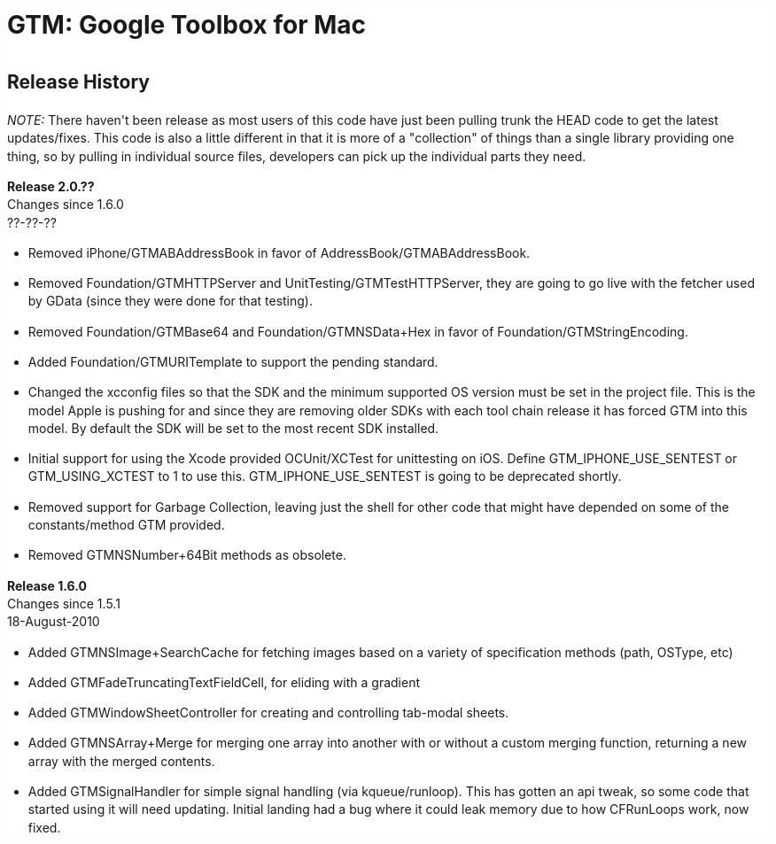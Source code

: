 # GTM: Google Toolbox for Mac #
## Release History ##

*NOTE:* There haven't been release as most users of this code have just been
pulling trunk the HEAD code to get the latest updates/fixes.  This code is also
a little different in that it is more of a "collection" of things than a single
library providing one thing, so by pulling in individual source files,
developers can pick up the individual parts they need.

**Release 2.0.??**<br>
Changes since 1.6.0<br>
??-??-??

- Removed iPhone/GTMABAddressBook in favor of AddressBook/GTMABAddressBook.

- Removed Foundation/GTMHTTPServer and UnitTesting/GTMTestHTTPServer, they
  are going to go live with the fetcher used by GData (since they were done
  for that testing).

- Removed Foundation/GTMBase64 and Foundation/GTMNSData+Hex in favor of
  Foundation/GTMStringEncoding.

- Added Foundation/GTMURITemplate to support the pending standard.

- Changed the xcconfig files so that the SDK and the minimum supported OS
  version must be set in the project file.  This is the model Apple is pushing
  for and since they are removing older SDKs with each tool chain release it
  has forced GTM into this model. By default the SDK will be set to the most
  recent SDK installed.

- Initial support for using the Xcode provided OCUnit/XCTest for unittesting on iOS.
  Define GTM_IPHONE_USE_SENTEST or GTM_USING_XCTEST to 1 to use this.
  GTM_IPHONE_USE_SENTEST is going to be deprecated shortly.

- Removed support for Garbage Collection, leaving just the shell for other code
  that might have depended on some of the constants/method GTM provided.

- Removed GTMNSNumber+64Bit methods as obsolete.


**Release 1.6.0**<br>
Changes since 1.5.1<br>
18-August-2010

- Added GTMNSImage+SearchCache for fetching images based on a variety of
  specification methods (path, OSType, etc)

- Added GTMFadeTruncatingTextFieldCell, for eliding with a gradient

- Added GTMWindowSheetController for creating and controlling tab-modal sheets.

- Added GTMNSArray+Merge for merging one array into another with or without
  a custom merging function, returning a new array with the merged contents.

- Added GTMSignalHandler for simple signal handling (via kqueue/runloop). This
  has gotten an api tweak, so some code that started using it will need
  updating.  Initial landing had a bug where it could leak memory due to
  how CFRunLoops work, now fixed.
